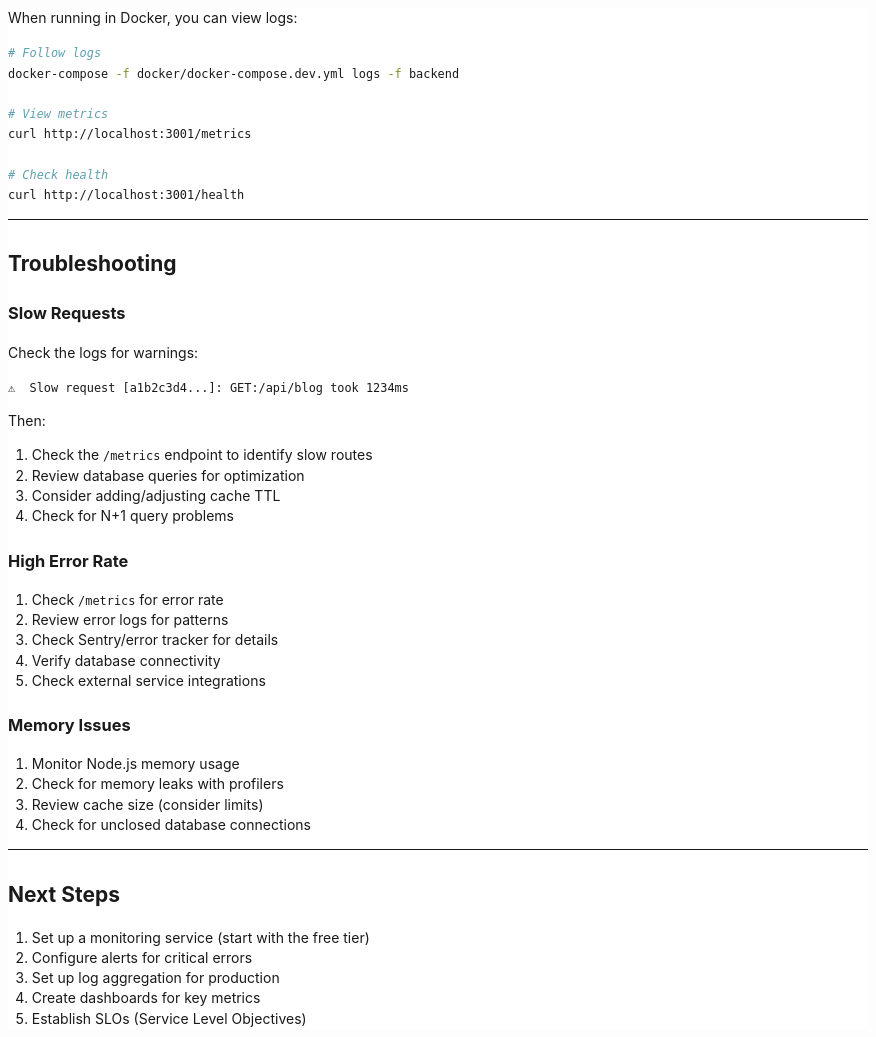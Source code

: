 When running in Docker, you can view logs:

```bash
# Follow logs
docker-compose -f docker/docker-compose.dev.yml logs -f backend

# View metrics
curl http://localhost:3001/metrics

# Check health
curl http://localhost:3001/health
```

---

## Troubleshooting

### Slow Requests

Check the logs for warnings:
```
⚠️  Slow request [a1b2c3d4...]: GET:/api/blog took 1234ms
```

Then:
1. Check the `/metrics` endpoint to identify slow routes
2. Review database queries for optimization
3. Consider adding/adjusting cache TTL
4. Check for N+1 query problems

### High Error Rate

1. Check `/metrics` for error rate
2. Review error logs for patterns
3. Check Sentry/error tracker for details
4. Verify database connectivity
5. Check external service integrations

### Memory Issues

1. Monitor Node.js memory usage
2. Check for memory leaks with profilers
3. Review cache size (consider limits)
4. Check for unclosed database connections

---

## Next Steps

1. Set up a monitoring service (start with the free tier)
2. Configure alerts for critical errors
3. Set up log aggregation for production
4. Create dashboards for key metrics
5. Establish SLOs (Service Level Objectives)
